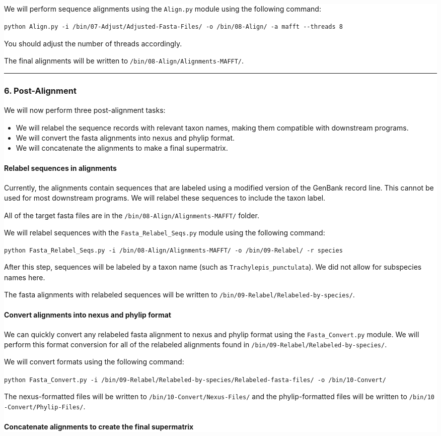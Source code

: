 We will perform sequence alignments using the `Align.py` module using the following command:

```
python Align.py -i /bin/07-Adjust/Adjusted-Fasta-Files/ -o /bin/08-Align/ -a mafft --threads 8 
```

You should adjust the number of threads accordingly.

The final alignments will be written to `/bin/08-Align/Alignments-MAFFT/`.

---------------

### **6. Post-Alignment**

We will now perform three post-alignment tasks:

- We will relabel the sequence records with relevant taxon names, making them compatible with downstream programs.
- We will convert the fasta alignments into nexus and phylip format.
- We will concatenate the alignments to make a final supermatrix.

#### **Relabel sequences in alignments**

Currently, the alignments contain sequences that are labeled using a modified version of the GenBank record line. This cannot be used for most downstream programs. We will relabel these sequences to include the taxon label.

All of the target fasta files are in the `/bin/08-Align/Alignments-MAFFT/` folder.

We will relabel sequences with the `Fasta_Relabel_Seqs.py` module using the following command:

```
python Fasta_Relabel_Seqs.py -i /bin/08-Align/Alignments-MAFFT/ -o /bin/09-Relabel/ -r species
```

After this step, sequences will be labeled by a taxon name (such as `Trachylepis_punctulata`). We did not allow for subspecies names here. 

The fasta alignments with relabeled sequences will be written to `/bin/09-Relabel/Relabeled-by-species/`.


#### **Convert alignments into nexus and phylip format**

We can quickly convert any relabeled fasta alignment to nexus and phylip format using the `Fasta_Convert.py` module. We will perform this format conversion for all of the relabeled alignments found in `/bin/09-Relabel/Relabeled-by-species/`.

We will convert formats using the following command:

```
python Fasta_Convert.py -i /bin/09-Relabel/Relabeled-by-species/Relabeled-fasta-files/ -o /bin/10-Convert/
```

The nexus-formatted files will be written to `/bin/10-Convert/Nexus-Files/` and the phylip-formatted files will be written to `/bin/10-Convert/Phylip-Files/`.



#### **Concatenate alignments to create the final supermatrix**
